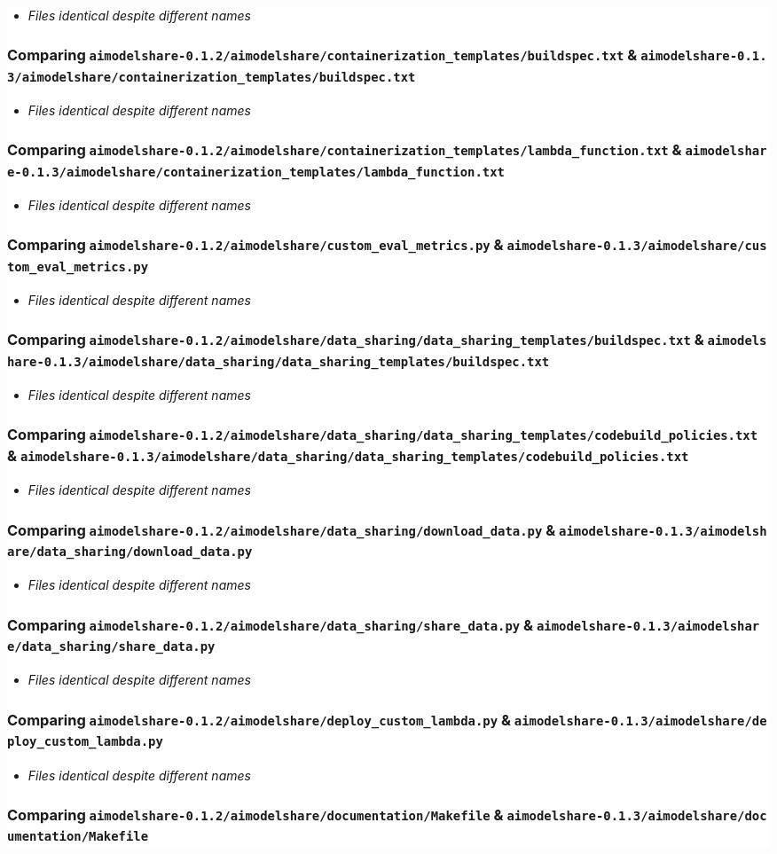  * *Files identical despite different names*

### Comparing `aimodelshare-0.1.2/aimodelshare/containerization_templates/buildspec.txt` & `aimodelshare-0.1.3/aimodelshare/containerization_templates/buildspec.txt`

 * *Files identical despite different names*

### Comparing `aimodelshare-0.1.2/aimodelshare/containerization_templates/lambda_function.txt` & `aimodelshare-0.1.3/aimodelshare/containerization_templates/lambda_function.txt`

 * *Files identical despite different names*

### Comparing `aimodelshare-0.1.2/aimodelshare/custom_eval_metrics.py` & `aimodelshare-0.1.3/aimodelshare/custom_eval_metrics.py`

 * *Files identical despite different names*

### Comparing `aimodelshare-0.1.2/aimodelshare/data_sharing/data_sharing_templates/buildspec.txt` & `aimodelshare-0.1.3/aimodelshare/data_sharing/data_sharing_templates/buildspec.txt`

 * *Files identical despite different names*

### Comparing `aimodelshare-0.1.2/aimodelshare/data_sharing/data_sharing_templates/codebuild_policies.txt` & `aimodelshare-0.1.3/aimodelshare/data_sharing/data_sharing_templates/codebuild_policies.txt`

 * *Files identical despite different names*

### Comparing `aimodelshare-0.1.2/aimodelshare/data_sharing/download_data.py` & `aimodelshare-0.1.3/aimodelshare/data_sharing/download_data.py`

 * *Files identical despite different names*

### Comparing `aimodelshare-0.1.2/aimodelshare/data_sharing/share_data.py` & `aimodelshare-0.1.3/aimodelshare/data_sharing/share_data.py`

 * *Files identical despite different names*

### Comparing `aimodelshare-0.1.2/aimodelshare/deploy_custom_lambda.py` & `aimodelshare-0.1.3/aimodelshare/deploy_custom_lambda.py`

 * *Files identical despite different names*

### Comparing `aimodelshare-0.1.2/aimodelshare/documentation/Makefile` & `aimodelshare-0.1.3/aimodelshare/documentation/Makefile`
